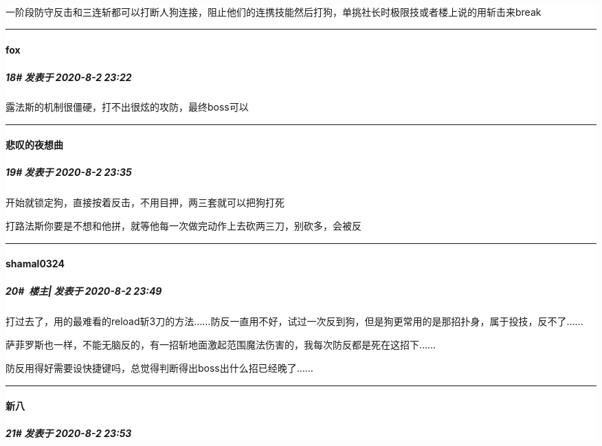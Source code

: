 


一阶段防守反击和三连斩都可以打断人狗连接，阻止他们的连携技能然后打狗，单挑社长时极限技或者楼上说的用斩击来break







*****

####  fox  
##### 18#       发表于 2020-8-2 23:22




露法斯的机制很僵硬，打不出很炫的攻防，最终boss可以







*****

####  悲叹的夜想曲  
##### 19#       发表于 2020-8-2 23:35




开始就锁定狗，直接按着反击，不用目押，两三套就可以把狗打死

打路法斯你要是不想和他拼，就等他每一次做完动作上去砍两三刀，别砍多，会被反







*****

####  shamal0324  
##### 20#         楼主| 发表于 2020-8-2 23:49




打过去了，用的最难看的reload斩3刀的方法……防反一直用不好，试过一次反到狗，但是狗更常用的是那招扑身，属于投技，反不了……


萨菲罗斯也一样，不能无脑反的，有一招斩地面激起范围魔法伤害的，我每次防反都是死在这招下……


防反用得好需要设快捷键吗，总觉得判断得出boss出什么招已经晚了……







*****

####  新八  
##### 21#       发表于 2020-8-2 23:53

